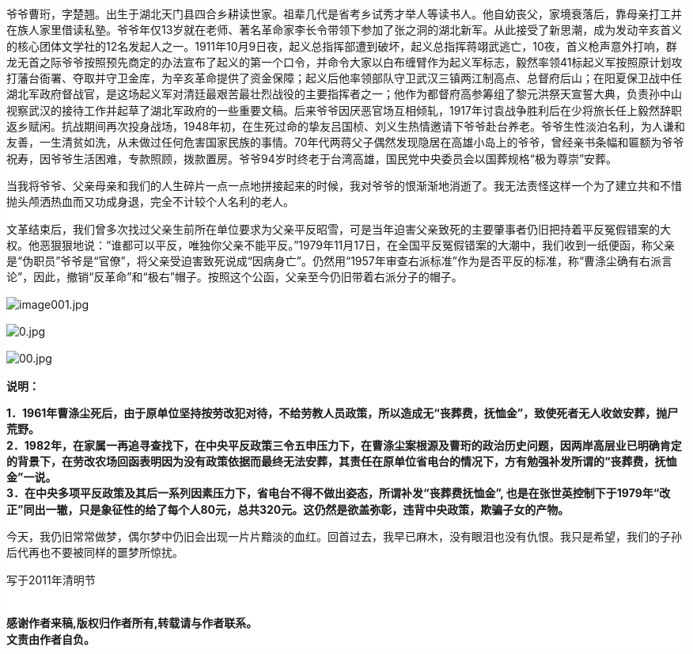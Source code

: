   爷爷曹珩，字楚翘。出生于湖北天门县四合乡耕读世家。祖辈几代是省考乡试秀才举人等读书人。他自幼丧父，家境衰落后，靠母亲打工并在族人家里借读私塾。爷爷年仅13岁就在老师、著名革命家李长令带领下参加了张之洞的湖北新军。从此接受了新思潮，成为发动辛亥首义的核心团体文学社的12名发起人之一。1911年10月9日夜，起义总指挥部遭到破坏，起义总指挥蒋翊武逃亡，10夜，首义枪声意外打响，群龙无首之际爷爷按照预先商定的办法宣布了起义的第一个口令，并命令大家以白布缠臂作为起义军标志，毅然率领41标起义军按照原计划攻打藩台衙署、夺取并守卫金库，为辛亥革命提供了资金保障；起义后他率领部队守卫武汉三镇两江制高点、总督府后山；在阳夏保卫战中任湖北军政府督战官，是这场起义军对清廷最艰苦最壮烈战役的主要指挥者之一；他作为都督府高参筹组了黎元洪祭天宣誓大典，负责孙中山视察武汉的接待工作并起草了湖北军政府的一些重要文稿。后来爷爷因厌恶官场互相倾轧，1917年讨袁战争胜利后在少将旅长任上毅然辞职返乡赋闲。抗战期间再次投身战场，1948年初，在生死过命的挚友吕国桢、刘义生热情邀请下爷爷赴台养老。爷爷生性淡泊名利，为人谦和友善，一生清贫如洗，从未做过任何危害国家民族的事情。70年代两蒋父子偶然发现隐居在高雄小岛上的爷爷，曾经亲书条幅和匾额为爷爷祝寿，因爷爷生活困难，专款照顾，拨款置房。爷爷94岁时终老于台湾高雄，国民党中央委员会以国葬规格“极为尊崇”安葬。
 </p>
 <p>
  当我将爷爷、父亲母亲和我们的人生碎片一点一点地拼接起来的时候，我对爷爷的恨渐渐地消逝了。我无法责怪这样一个为了建立共和不惜抛头颅洒热血而又功成身退，完全不计较个人名利的老人。
 </p>
 <p>
  文革结束后，我们曾多次找过父亲生前所在单位要求为父亲平反昭雪，可是当年迫害父亲致死的主要肇事者仍旧把持着平反冤假错案的大权。他恶狠狠地说：“谁都可以平反，唯独你父亲不能平反。”1979年11月17日，在全国平反冤假错案的大潮中，我们收到一纸便函，称父亲是“伪职员”爷爷是“官僚”，将父亲受迫害致死说成“因病身亡”。仍然用“1957年审查右派标准”作为是否平反的标准，称“曹涤尘确有右派言论”，因此，撤销“反革命”和“极右”帽子。按照这个公函，父亲至今仍旧带着右派分子的帽子。
 </p>
 <p>
  <img align="top" alt="image001.jpg" border="0" height="565" src="http://mjlsh.usc.cuhk.edu.hk/medias/contents/1292/image001.jpg" width="400"/>
 </p>
 <p>
  <img align="top" alt="0.jpg" border="0" height="550" src="http://mjlsh.usc.cuhk.edu.hk/medias/contents/1292/0.jpg" width="400"/>
 </p>
 <p>
  <img align="top" alt="00.jpg" border="0" height="550" src="http://mjlsh.usc.cuhk.edu.hk/medias/contents/1292/00.jpg" width="400"/>
 </p>
 <p>
  <strong>
   说明：
  </strong>
 </p>
 <p>
  <strong>
   1．1961年曹涤尘死后，由于原单位坚持按劳改犯对待，不给劳教人员政策，所以造成无“丧葬费，抚恤金”，致使死者无人收敛安葬，抛尸荒野。
   <br/>
   2．1982年，在家属一再追寻查找下，在中央平反政策三令五申压力下，在曹涤尘案根源及曹珩的政治历史问题，因两岸高层业已明确肯定的背景下，在劳改农场回函表明因为没有政策依据而最终无法安葬，其责任在原单位省电台的情况下，方有勉强补发所谓的“丧葬费，抚恤金”一说。
   <br/>
   3．在中央多项平反政策及其后一系列因素压力下，省电台不得不做出姿态，所谓补发“丧葬费抚恤金”, 也是在张世英控制下于1979年“改正”同出一辙，只是象征性的给了每个人80元，总共320元。这仍然是欲盖弥彰，违背中央政策，欺骗子女的产物。
  </strong>
 </p>
 <p>
  今天，我仍旧常常做梦，偶尔梦中仍旧会出现一片片黯淡的血红。回首过去，我早已麻木，没有眼泪也没有仇恨。我只是希望，我们的子孙后代再也不要被同样的噩梦所惊扰。
 </p>
 <p>
  写于2011年清明节
 </p>
 <p>
  <br/>
  <strong>
   感谢作者来稿,版权归作者所有,转载请与作者联系。
   <br/>
   文责由作者自负。
  </strong>
 </p>
</div>


